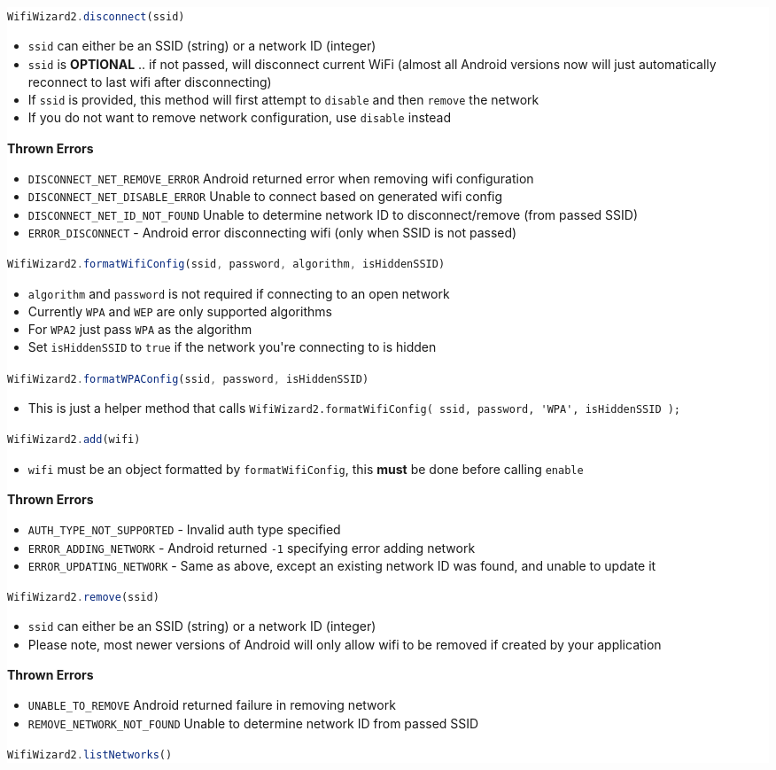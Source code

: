 ```javascript
WifiWizard2.disconnect(ssid)
```
 - `ssid` can either be an SSID (string) or a network ID (integer)
 - `ssid` is **OPTIONAL** .. if not passed, will disconnect current WiFi (almost all Android versions now will just automatically reconnect to last wifi after disconnecting)
 - If `ssid` is provided, this method will first attempt to `disable` and then `remove` the network
 - If you do not want to remove network configuration, use `disable` instead

**Thrown Errors**

 - `DISCONNECT_NET_REMOVE_ERROR` Android returned error when removing wifi configuration
 - `DISCONNECT_NET_DISABLE_ERROR` Unable to connect based on generated wifi config
 - `DISCONNECT_NET_ID_NOT_FOUND` Unable to determine network ID to disconnect/remove (from passed SSID)
 - `ERROR_DISCONNECT` - Android error disconnecting wifi (only when SSID is not passed)

```javascript
WifiWizard2.formatWifiConfig(ssid, password, algorithm, isHiddenSSID)
```
 - `algorithm` and `password` is not required if connecting to an open network
 - Currently `WPA` and `WEP` are only supported algorithms
 - For `WPA2` just pass `WPA` as the algorithm
 - Set `isHiddenSSID` to `true` if the network you're connecting to is hidden
```javascript
WifiWizard2.formatWPAConfig(ssid, password, isHiddenSSID)
```
 - This is just a helper method that calls `WifiWizard2.formatWifiConfig( ssid, password, 'WPA', isHiddenSSID );`

```javascript
WifiWizard2.add(wifi)
```
 - `wifi` must be an object formatted by `formatWifiConfig`, this **must** be done before calling `enable`

**Thrown Errors**

- `AUTH_TYPE_NOT_SUPPORTED` - Invalid auth type specified
- `ERROR_ADDING_NETWORK` - Android returned `-1` specifying error adding network
- `ERROR_UPDATING_NETWORK` - Same as above, except an existing network ID was found, and unable to update it

```javascript
WifiWizard2.remove(ssid)
```
 - `ssid` can either be an SSID (string) or a network ID (integer)
 - Please note, most newer versions of Android will only allow wifi to be removed if created by your application

**Thrown Errors**

 - `UNABLE_TO_REMOVE` Android returned failure in removing network
 - `REMOVE_NETWORK_NOT_FOUND` Unable to determine network ID from passed SSID


```javascript
WifiWizard2.listNetworks()
```

